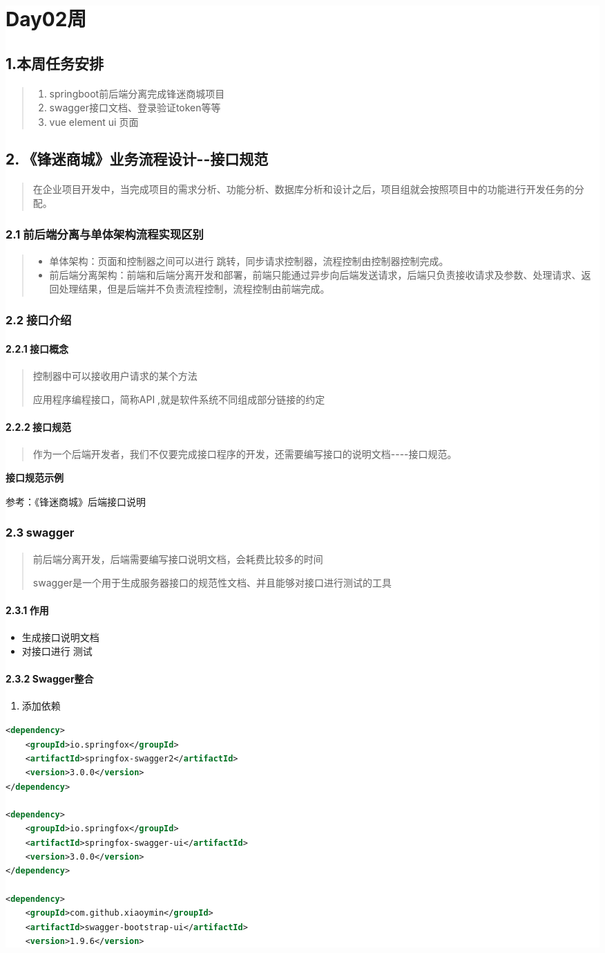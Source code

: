 # Day02周

## 1.本周任务安排

>1. springboot前后端分离完成锋迷商城项目
>2. swagger接口文档、登录验证token等等
>3. vue  element ui  页面

## 2. 《锋迷商城》业务流程设计--接口规范

>在企业项目开发中，当完成项目的需求分析、功能分析、数据库分析和设计之后，项目组就会按照项目中的功能进行开发任务的分配。

### 2.1 前后端分离与单体架构流程实现区别

>- 单体架构：页面和控制器之间可以进行 跳转，同步请求控制器，流程控制由控制器控制完成。
>- 前后端分离架构：前端和后端分离开发和部署，前端只能通过异步向后端发送请求，后端只负责接收请求及参数、处理请求、返回处理结果，但是后端并不负责流程控制，流程控制由前端完成。

### 2.2 接口介绍

#### 2.2.1 接口概念

>控制器中可以接收用户请求的某个方法
>
>应用程序编程接口，简称API ,就是软件系统不同组成部分链接的约定

#### 2.2.2 接口规范

>作为一个后端开发者，我们不仅要完成接口程序的开发，还需要编写接口的说明文档----接口规范。

**接口规范示例**

参考：《锋迷商城》后端接口说明

### 2.3 swagger

>前后端分离开发，后端需要编写接口说明文档，会耗费比较多的时间
>
>swagger是一个用于生成服务器接口的规范性文档、并且能够对接口进行测试的工具

#### 2.3.1 作用

- 生成接口说明文档
- 对接口进行 测试

#### 2.3.2 Swagger整合

1. 添加依赖

```xml
<dependency>
    <groupId>io.springfox</groupId>
    <artifactId>springfox-swagger2</artifactId>
    <version>3.0.0</version>
</dependency>

<dependency>
    <groupId>io.springfox</groupId>
    <artifactId>springfox-swagger-ui</artifactId>
    <version>3.0.0</version>
</dependency>

<dependency>
    <groupId>com.github.xiaoymin</groupId>
    <artifactId>swagger-bootstrap-ui</artifactId>
    <version>1.9.6</version>
```